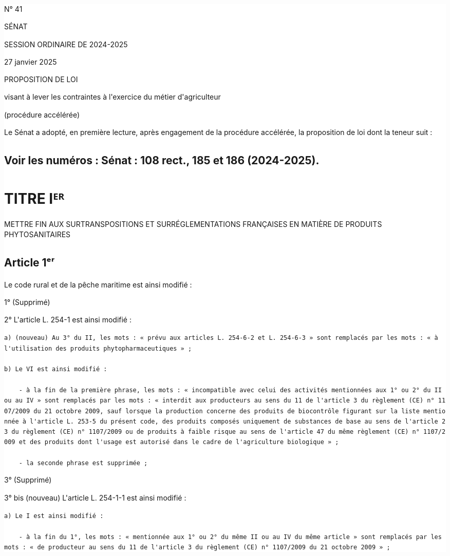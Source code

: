 N° 41

SÉNAT

SESSION ORDINAIRE DE 2024-2025

27 janvier 2025

PROPOSITION DE LOI

visant à lever les contraintes
à l'exercice du métier d'agriculteur

(procédure accélérée)

Le Sénat a adopté, en première lecture,
après engagement de la procédure accélérée,
la proposition de loi dont la teneur suit :

Voir les numéros :
Sénat : 108 rect., 185 et 186 (2024-2025).
---
# TITRE Iᴱᴿ 

METTRE FIN AUX SURTRANSPOSITIONS ET SURRÉGLEMENTATIONS FRANÇAISES EN MATIÈRE DE PRODUITS PHYTOSANITAIRES

## Article 1ᵉʳ

Le code rural et de la pêche maritime est ainsi modifié :

1° (Supprimé)

2° L'article L. 254-1 est ainsi modifié :

	a) (nouveau) Au 3° du II, les mots : « prévu aux articles L. 254-6-2 et L. 254-6-3 » sont remplacés par les mots : « à l'utilisation des produits phytopharmaceutiques » ;

	b) Le VI est ainsi modifié :

		- à la fin de la première phrase, les mots : « incompatible avec celui des activités mentionnées aux 1° ou 2° du II ou au IV » sont remplacés par les mots : « interdit aux producteurs au sens du 11 de l'article 3 du règlement (CE) n° 1107/2009 du 21 octobre 2009, sauf lorsque la production concerne des produits de biocontrôle figurant sur la liste mentionnée à l'article L. 253-5 du présent code, des produits composés uniquement de substances de base au sens de l'article 23 du règlement (CE) n° 1107/2009 ou de produits à faible risque au sens de l'article 47 du même règlement (CE) n° 1107/2009 et des produits dont l'usage est autorisé dans le cadre de l'agriculture biologique » ;

		- la seconde phrase est supprimée ;

3° (Supprimé)

3° bis (nouveau) L'article L. 254-1-1 est ainsi modifié :

	a) Le I est ainsi modifié :

		- à la fin du 1°, les mots : « mentionnée aux 1° ou 2° du même II ou au IV du même article » sont remplacés par les mots : « de producteur au sens du 11 de l'article 3 du règlement (CE) n° 1107/2009 du 21 octobre 2009 » ;
